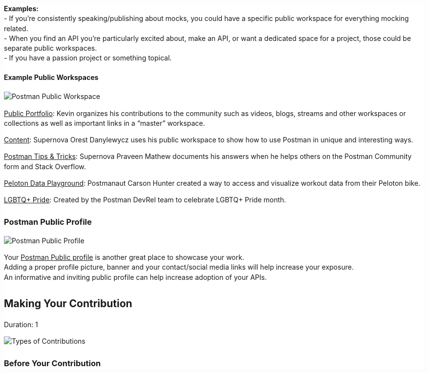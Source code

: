**Examples:**
</br>
\- If you’re consistently speaking/publishing about mocks, you could have a specific public workspace for everything mocking related.
</br>
\- When you find an API you’re particularly excited about, make an API, or want a dedicated space for a project, those could be separate public workspaces.
</br>
\- If you have a passion project or something topical.

#### Example Public Workspaces

![Postman Public Workspace](assets/public_workspace.png)


[Public Portfolio](https://www.postman.com/devrel/workspace/f3bda588-0f0b-4519-b57d-9c4f8655bf41/overview): Kevin organizes his contributions to the community such as videos, blogs, streams and other workspaces or collections as well as important links in a “master” workspace.

[Content](https://www.postman.com/odevodyssey/workspace/dev-odyssey-s-public-workspace/overview): Supernova Orest Danylewycz uses his public workspace to show how to use Postman in unique and interesting ways.

[Postman Tips & Tricks](https://www.postman.com/praveendvd-public/workspace/postman-tricks-and-tips/overview): Supernova Praveen Mathew documents his answers when he helps others on the Postman Community form and Stack Overflow.

[Peloton Data Playground](https://www.postman.com/carson-hunter-team/workspace/peloton/overview): Postmanaut Carson Hunter created a way to access and visualize workout data from their Peloton bike.

[LGBTQ+ Pride](https://www.postman.com/postman/workspace/lgbtq-pride): Created by the Postman DevRel team to celebrate LGBTQ+ Pride month.


### Postman Public Profile

![Postman Public Profile](assets/public_profile.png)

Your [Postman Public profile](https://postman.postman.co/settings/me) is another great place to showcase your work. 
</br>
Adding a proper profile picture, banner and your contact/social media links will help increase your exposure.
</br>
An informative and inviting public profile can help increase adoption of your APIs.



## Making Your Contribution
Duration: 1

![Types of Contributions](assets/contributions.png)

### Before Your Contribution

